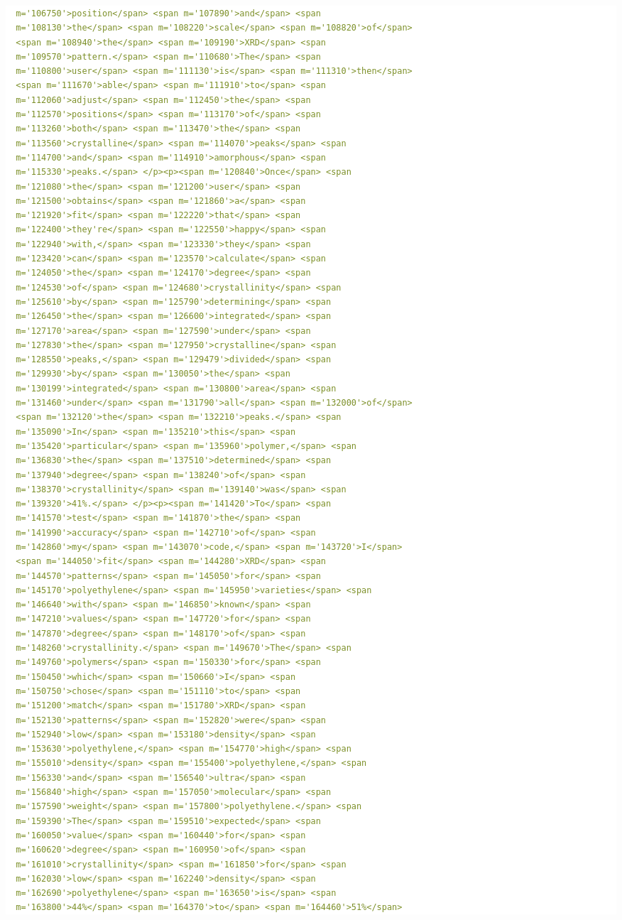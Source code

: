 ```yaml
  m='106750'>position</span> <span m='107890'>and</span> <span
  m='108130'>the</span> <span m='108220'>scale</span> <span m='108820'>of</span>
  <span m='108940'>the</span> <span m='109190'>XRD</span> <span
  m='109570'>pattern.</span> <span m='110680'>The</span> <span
  m='110800'>user</span> <span m='111130'>is</span> <span m='111310'>then</span>
  <span m='111670'>able</span> <span m='111910'>to</span> <span
  m='112060'>adjust</span> <span m='112450'>the</span> <span
  m='112570'>positions</span> <span m='113170'>of</span> <span
  m='113260'>both</span> <span m='113470'>the</span> <span
  m='113560'>crystalline</span> <span m='114070'>peaks</span> <span
  m='114700'>and</span> <span m='114910'>amorphous</span> <span
  m='115330'>peaks.</span> </p><p><span m='120840'>Once</span> <span
  m='121080'>the</span> <span m='121200'>user</span> <span
  m='121500'>obtains</span> <span m='121860'>a</span> <span
  m='121920'>fit</span> <span m='122220'>that</span> <span
  m='122400'>they're</span> <span m='122550'>happy</span> <span
  m='122940'>with,</span> <span m='123330'>they</span> <span
  m='123420'>can</span> <span m='123570'>calculate</span> <span
  m='124050'>the</span> <span m='124170'>degree</span> <span
  m='124530'>of</span> <span m='124680'>crystallinity</span> <span
  m='125610'>by</span> <span m='125790'>determining</span> <span
  m='126450'>the</span> <span m='126600'>integrated</span> <span
  m='127170'>area</span> <span m='127590'>under</span> <span
  m='127830'>the</span> <span m='127950'>crystalline</span> <span
  m='128550'>peaks,</span> <span m='129479'>divided</span> <span
  m='129930'>by</span> <span m='130050'>the</span> <span
  m='130199'>integrated</span> <span m='130800'>area</span> <span
  m='131460'>under</span> <span m='131790'>all</span> <span m='132000'>of</span>
  <span m='132120'>the</span> <span m='132210'>peaks.</span> <span
  m='135090'>In</span> <span m='135210'>this</span> <span
  m='135420'>particular</span> <span m='135960'>polymer,</span> <span
  m='136830'>the</span> <span m='137510'>determined</span> <span
  m='137940'>degree</span> <span m='138240'>of</span> <span
  m='138370'>crystallinity</span> <span m='139140'>was</span> <span
  m='139320'>41%.</span> </p><p><span m='141420'>To</span> <span
  m='141570'>test</span> <span m='141870'>the</span> <span
  m='141990'>accuracy</span> <span m='142710'>of</span> <span
  m='142860'>my</span> <span m='143070'>code,</span> <span m='143720'>I</span>
  <span m='144050'>fit</span> <span m='144280'>XRD</span> <span
  m='144570'>patterns</span> <span m='145050'>for</span> <span
  m='145170'>polyethylene</span> <span m='145950'>varieties</span> <span
  m='146640'>with</span> <span m='146850'>known</span> <span
  m='147210'>values</span> <span m='147720'>for</span> <span
  m='147870'>degree</span> <span m='148170'>of</span> <span
  m='148260'>crystallinity.</span> <span m='149670'>The</span> <span
  m='149760'>polymers</span> <span m='150330'>for</span> <span
  m='150450'>which</span> <span m='150660'>I</span> <span
  m='150750'>chose</span> <span m='151110'>to</span> <span
  m='151200'>match</span> <span m='151780'>XRD</span> <span
  m='152130'>patterns</span> <span m='152820'>were</span> <span
  m='152940'>low</span> <span m='153180'>density</span> <span
  m='153630'>polyethylene,</span> <span m='154770'>high</span> <span
  m='155010'>density</span> <span m='155400'>polyethylene,</span> <span
  m='156330'>and</span> <span m='156540'>ultra</span> <span
  m='156840'>high</span> <span m='157050'>molecular</span> <span
  m='157590'>weight</span> <span m='157800'>polyethylene.</span> <span
  m='159390'>The</span> <span m='159510'>expected</span> <span
  m='160050'>value</span> <span m='160440'>for</span> <span
  m='160620'>degree</span> <span m='160950'>of</span> <span
  m='161010'>crystallinity</span> <span m='161850'>for</span> <span
  m='162030'>low</span> <span m='162240'>density</span> <span
  m='162690'>polyethylene</span> <span m='163650'>is</span> <span
  m='163800'>44%</span> <span m='164370'>to</span> <span m='164460'>51%</span>
```